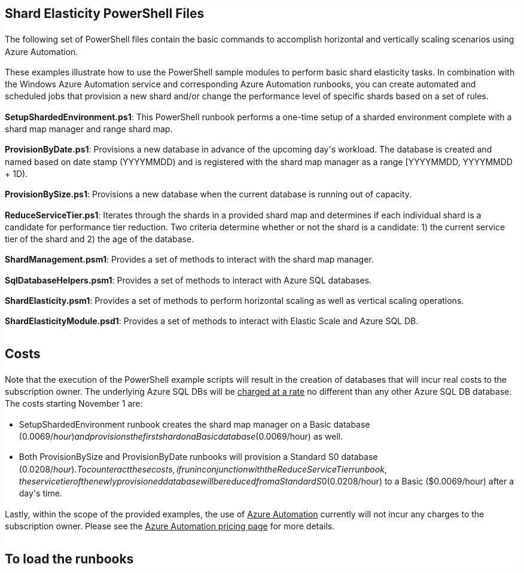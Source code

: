 
## Shard Elasticity PowerShell Files

The following set of PowerShell files contain the basic commands to accomplish horizontal and vertically scaling scenarios using Azure Automation. 

These examples illustrate how to use the PowerShell sample modules to perform basic shard elasticity tasks. In combination with the Windows Azure Automation service and corresponding Azure Automation runbooks, you can create automated and scheduled jobs that provision a new shard and/or change the performance level of specific shards based on a set of rules. 

**SetupShardedEnvironment.ps1**: This PowerShell runbook performs a one-time setup of a sharded environment complete with a shard map manager and range shard map. 

**ProvisionByDate.ps1**: Provisions a new database in advance of the upcoming day's workload. The database is created and named based on date stamp (YYYYMMDD) and is registered with the shard map manager as a range [YYYYMMDD, YYYYMMDD + 1D). 

**ProvisionBySize.ps1**: Provisions a new database when the current database is running out of capacity. 

**ReduceServiceTier.ps1**: Iterates through the shards in a provided shard map and determines if each individual shard is a candidate for performance tier reduction. Two criteria determine whether or not the shard is a candidate: 1) the current service tier of the shard and 2) the age of the database.  

**ShardManagement.psm1**: Provides a set of methods to interact with the shard map manager. 

**SqlDatabaseHelpers.psm1**: Provides a set of methods to interact with Azure SQL databases. 

**ShardElasticity.psm1**: Provides a set of methods to perform horizontal scaling as well as vertical scaling operations. 

**ShardElasticityModule.psd1**: Provides a set of methods to interact with Elastic Scale and Azure SQL DB. 

## Costs

Note that the execution of the PowerShell example scripts will result in the creation of databases that will incur real costs to the subscription owner. The underlying Azure SQL DBs will be [charged at a rate](/home/features/sql-database/#price) no different than any other Azure SQL DB database.  The costs starting November 1 are: 

* SetupShardedEnvironment runbook creates the shard map manager on a Basic database ($0.0069/hour) and provisions the first shard on a Basic database ($0.0069/hour) as well. 

* Both ProvisionBySize and ProvisionByDate runbooks will provision a Standard S0 database ($0.0208/hour).  To counter act these costs, if run in conjunction with the ReduceServiceTier runbook, the service tier of the newly provisioned database will be reduced from a Standard S0 ($0.0208/hour) to a Basic ($0.0069/hour) after a day's time. 

Lastly, within the scope of the provided examples, the use of [Azure Automation](/documentation/services/automation/) currently will not incur any charges to the subscription owner.  Please see the [Azure Automation pricing page](/home/features/automation/#price) for more details. 

## To load the runbooks 
